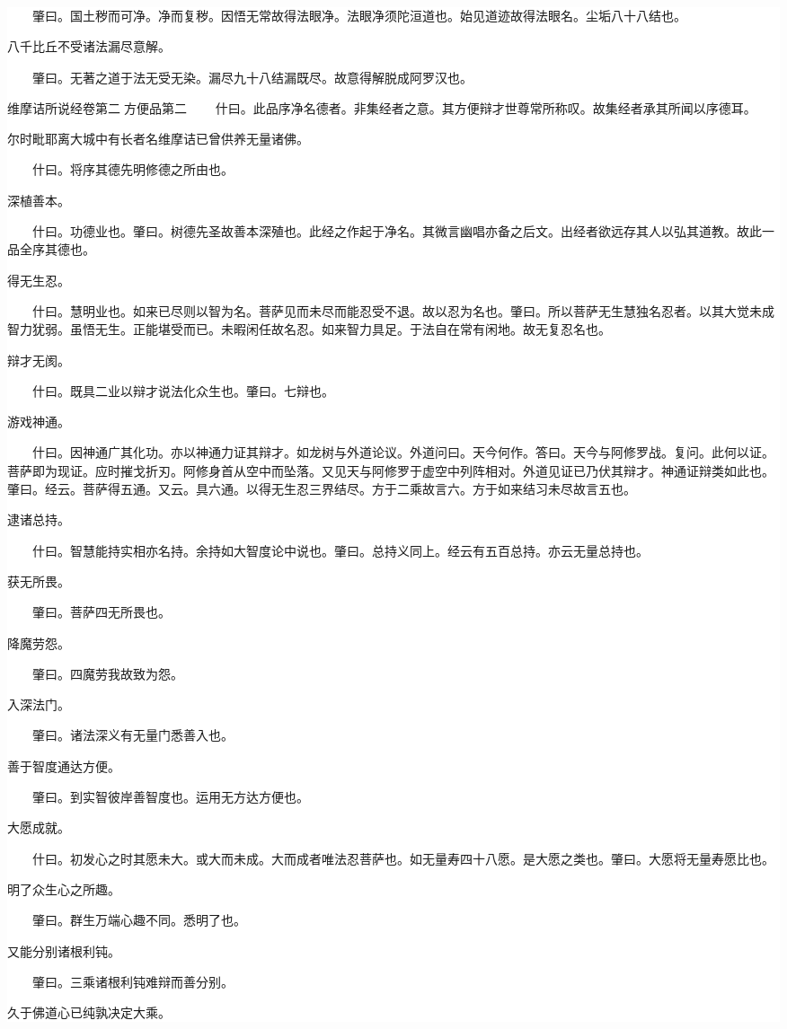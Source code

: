 　　肇曰。国土秽而可净。净而复秽。因悟无常故得法眼净。法眼净须陀洹道也。始见道迹故得法眼名。尘垢八十八结也。

八千比丘不受诸法漏尽意解。

　　肇曰。无著之道于法无受无染。漏尽九十八结漏既尽。故意得解脱成阿罗汉也。

维摩诘所说经卷第二
方便品第二
　　什曰。此品序净名德者。非集经者之意。其方便辩才世尊常所称叹。故集经者承其所闻以序德耳。

尔时毗耶离大城中有长者名维摩诘已曾供养无量诸佛。

　　什曰。将序其德先明修德之所由也。

深植善本。

　　什曰。功德业也。肇曰。树德先圣故善本深殖也。此经之作起于净名。其微言幽唱亦备之后文。出经者欲远存其人以弘其道教。故此一品全序其德也。

得无生忍。

　　什曰。慧明业也。如来已尽则以智为名。菩萨见而未尽而能忍受不退。故以忍为名也。肇曰。所以菩萨无生慧独名忍者。以其大觉未成智力犹弱。虽悟无生。正能堪受而已。未暇闲任故名忍。如来智力具足。于法自在常有闲地。故无复忍名也。

辩才无阂。

　　什曰。既具二业以辩才说法化众生也。肇曰。七辩也。

游戏神通。

　　什曰。因神通广其化功。亦以神通力证其辩才。如龙树与外道论议。外道问曰。天今何作。答曰。天今与阿修罗战。复问。此何以证。菩萨即为现证。应时摧戈折刃。阿修身首从空中而坠落。又见天与阿修罗于虚空中列阵相对。外道见证已乃伏其辩才。神通证辩类如此也。肇曰。经云。菩萨得五通。又云。具六通。以得无生忍三界结尽。方于二乘故言六。方于如来结习未尽故言五也。

逮诸总持。

　　什曰。智慧能持实相亦名持。余持如大智度论中说也。肇曰。总持义同上。经云有五百总持。亦云无量总持也。

获无所畏。

　　肇曰。菩萨四无所畏也。

降魔劳怨。

　　肇曰。四魔劳我故致为怨。

入深法门。

　　肇曰。诸法深义有无量门悉善入也。

善于智度通达方便。

　　肇曰。到实智彼岸善智度也。运用无方达方便也。

大愿成就。

　　什曰。初发心之时其愿未大。或大而未成。大而成者唯法忍菩萨也。如无量寿四十八愿。是大愿之类也。肇曰。大愿将无量寿愿比也。

明了众生心之所趣。

　　肇曰。群生万端心趣不同。悉明了也。

又能分别诸根利钝。

　　肇曰。三乘诸根利钝难辩而善分别。

久于佛道心已纯孰决定大乘。
